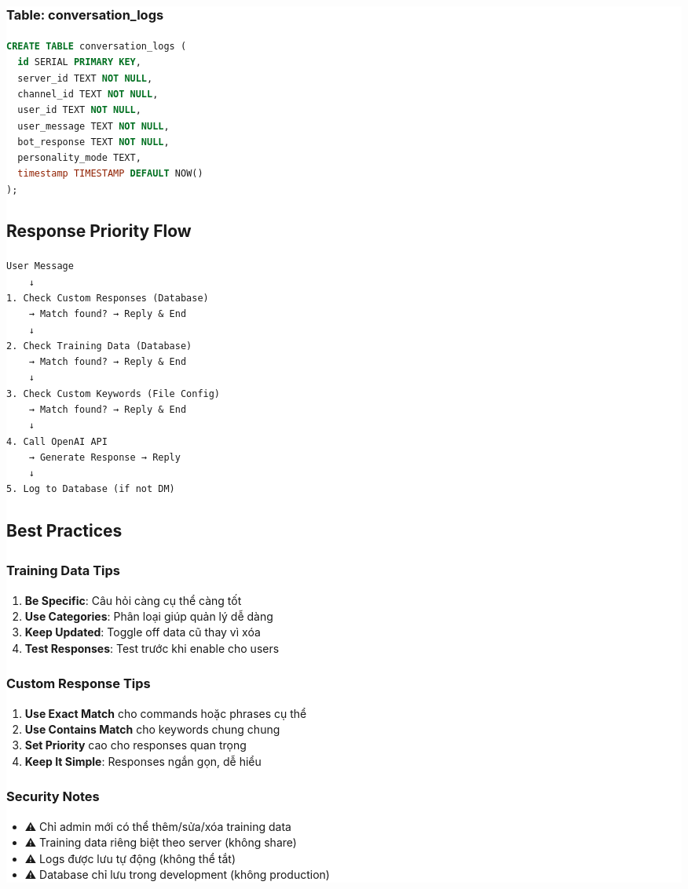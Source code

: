 ### Table: conversation_logs
```sql
CREATE TABLE conversation_logs (
  id SERIAL PRIMARY KEY,
  server_id TEXT NOT NULL,
  channel_id TEXT NOT NULL,
  user_id TEXT NOT NULL,
  user_message TEXT NOT NULL,
  bot_response TEXT NOT NULL,
  personality_mode TEXT,
  timestamp TIMESTAMP DEFAULT NOW()
);
```

## Response Priority Flow

```
User Message
    ↓
1. Check Custom Responses (Database)
    → Match found? → Reply & End
    ↓
2. Check Training Data (Database)
    → Match found? → Reply & End
    ↓
3. Check Custom Keywords (File Config)
    → Match found? → Reply & End
    ↓
4. Call OpenAI API
    → Generate Response → Reply
    ↓
5. Log to Database (if not DM)
```

## Best Practices

### Training Data Tips
1. **Be Specific**: Câu hỏi càng cụ thể càng tốt
2. **Use Categories**: Phân loại giúp quản lý dễ dàng
3. **Keep Updated**: Toggle off data cũ thay vì xóa
4. **Test Responses**: Test trước khi enable cho users

### Custom Response Tips
1. **Use Exact Match** cho commands hoặc phrases cụ thể
2. **Use Contains Match** cho keywords chung chung
3. **Set Priority** cao cho responses quan trọng
4. **Keep It Simple**: Responses ngắn gọn, dễ hiểu

### Security Notes
- ⚠️ Chỉ admin mới có thể thêm/sửa/xóa training data
- ⚠️ Training data riêng biệt theo server (không share)
- ⚠️ Logs được lưu tự động (không thể tắt)
- ⚠️ Database chỉ lưu trong development (không production)
